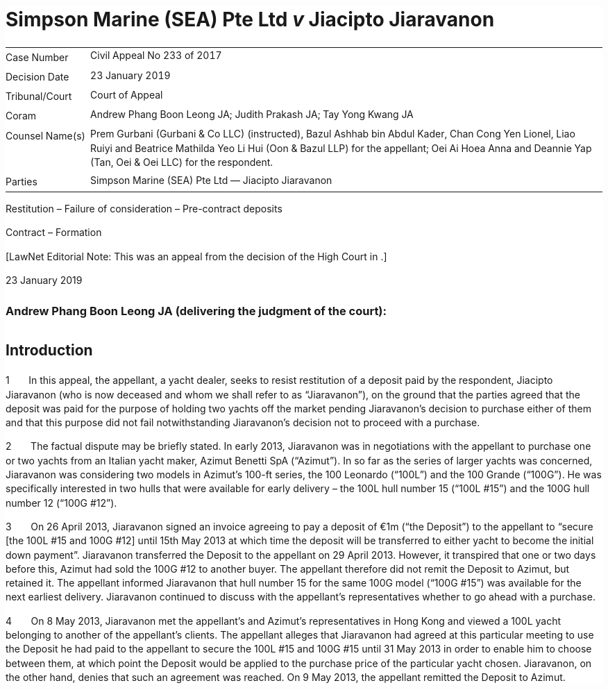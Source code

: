 # Simpson Marine (SEA) Pte Ltd _v_ Jiacipto Jiaravanon  

<table id="info-table"><tbody><tr class="info-row"><td class="txt-label" style="padding: 4px 0px; white-space: nowrap" valign="top">Case Number</td><td class="txt-body">Civil Appeal No 233 of 2017</td></tr><tr class="info-row"><td class="txt-label" style="padding: 4px 0px; white-space: nowrap" valign="top">Decision Date</td><td class="txt-body">23 January 2019</td></tr><tr class="info-row"><td class="txt-label" style="padding: 4px 0px; white-space: nowrap" valign="top">Tribunal/Court</td><td class="txt-body">Court of Appeal</td></tr><tr class="info-row"><td class="txt-label" style="padding: 4px 0px; white-space: nowrap" valign="top">Coram</td><td class="txt-body">Andrew Phang Boon Leong JA; Judith Prakash JA; Tay Yong Kwang JA</td></tr><tr class="info-row"><td class="txt-label" style="padding: 4px 0px; white-space: nowrap" valign="top">Counsel Name(s)</td><td class="txt-body">Prem Gurbani (Gurbani &amp; Co LLC) (instructed), Bazul Ashhab bin Abdul Kader, Chan Cong Yen Lionel, Liao Ruiyi and Beatrice Mathilda Yeo Li Hui (Oon &amp; Bazul LLP) for the appellant; Oei Ai Hoea Anna and Deannie Yap (Tan, Oei &amp; Oei LLC) for the respondent.</td></tr><tr class="info-row"><td class="txt-label" style="padding: 4px 0px; white-space: nowrap" valign="top">Parties</td><td class="txt-body">Simpson Marine (SEA) Pte Ltd — Jiacipto Jiaravanon</td></tr></tbody></table>

Restitution – Failure of consideration – Pre-contract deposits

Contract – Formation

\[LawNet Editorial Note: This was an appeal from the decision of the High Court in .\]

23 January 2019

### Andrew Phang Boon Leong JA (delivering the judgment of the court):

## Introduction

1       In this appeal, the appellant, a yacht dealer, seeks to resist restitution of a deposit paid by the respondent, Jiacipto Jiaravanon (who is now deceased and whom we shall refer to as “Jiaravanon”), on the ground that the parties agreed that the deposit was paid for the purpose of holding two yachts off the market pending Jiaravanon’s decision to purchase either of them and that this purpose did not fail notwithstanding Jiaravanon’s decision not to proceed with a purchase.

2       The factual dispute may be briefly stated. In early 2013, Jiaravanon was in negotiations with the appellant to purchase one or two yachts from an Italian yacht maker, Azimut Benetti SpA (“Azimut”). In so far as the series of larger yachts was concerned, Jiaravanon was considering two models in Azimut’s 100-ft series, the 100 Leonardo (“100L”) and the 100 Grande (“100G”). He was specifically interested in two hulls that were available for early delivery – the 100L hull number 15 (“100L #15”) and the 100G hull number 12 (“100G #12”).

3       On 26 April 2013, Jiaravanon signed an invoice agreeing to pay a deposit of €1m (“the Deposit”) to the appellant to “secure \[the 100L #15 and 100G #12\] until 15th May 2013 at which time the deposit will be transferred to either yacht to become the initial down payment”. Jiaravanon transferred the Deposit to the appellant on 29 April 2013. However, it transpired that one or two days before this, Azimut had sold the 100G #12 to another buyer. The appellant therefore did not remit the Deposit to Azimut, but retained it. The appellant informed Jiaravanon that hull number 15 for the same 100G model (“100G #15”) was available for the next earliest delivery. Jiaravanon continued to discuss with the appellant’s representatives whether to go ahead with a purchase.

4       On 8 May 2013, Jiaravanon met the appellant’s and Azimut’s representatives in Hong Kong and viewed a 100L yacht belonging to another of the appellant’s clients. The appellant alleges that Jiaravanon had agreed at this particular meeting to use the Deposit he had paid to the appellant to secure the 100L #15 and 100G #15 until 31 May 2013 in order to enable him to choose between them, at which point the Deposit would be applied to the purchase price of the particular yacht chosen. Jiaravanon, on the other hand, denies that such an agreement was reached. On 9 May 2013, the appellant remitted the Deposit to Azimut.
